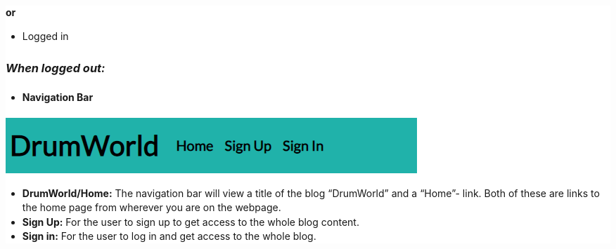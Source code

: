   **or**
- Logged in

### ***When logged out:***
+ #### Navigation Bar
![Navbar logged out](https://github.com/jlindeloef/drumworld/blob/main/static/images/images_readme/navbar%20kogged%20out.png)
  - **DrumWorld/Home:** The navigation bar will view a title of the blog “DrumWorld” and a “Home”- link. Both of these are links to the home page from wherever you are on the webpage.
  - **Sign Up:** For the user to sign up to get access to the whole blog content.
  - **Sign in:** For the user to log in and get access to the whole blog.
